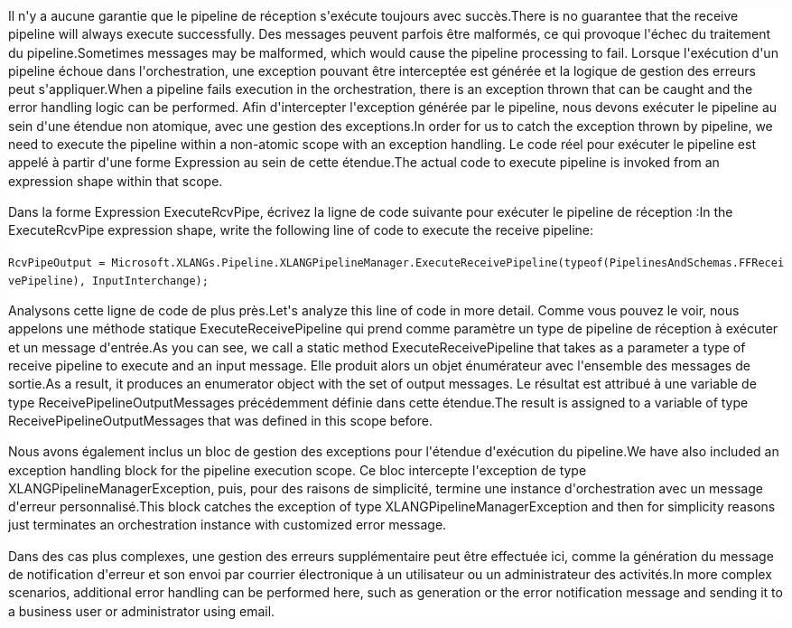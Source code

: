 <span data-ttu-id="50c43-175">Il n'y a aucune garantie que le pipeline de réception s'exécute toujours avec succès.</span><span class="sxs-lookup"><span data-stu-id="50c43-175">There is no guarantee that the receive pipeline will always execute successfully.</span></span> <span data-ttu-id="50c43-176">Des messages peuvent parfois être malformés, ce qui provoque l'échec du traitement du pipeline.</span><span class="sxs-lookup"><span data-stu-id="50c43-176">Sometimes messages may be malformed, which would cause the pipeline processing to fail.</span></span> <span data-ttu-id="50c43-177">Lorsque l'exécution d'un pipeline échoue dans l'orchestration, une exception pouvant être interceptée est générée et la logique de gestion des erreurs peut s'appliquer.</span><span class="sxs-lookup"><span data-stu-id="50c43-177">When a pipeline fails execution in the orchestration, there is an exception thrown that can be caught and the error handling logic can be performed.</span></span> <span data-ttu-id="50c43-178">Afin d'intercepter l'exception générée par le pipeline, nous devons exécuter le pipeline au sein d'une étendue non atomique, avec une gestion des exceptions.</span><span class="sxs-lookup"><span data-stu-id="50c43-178">In order for us to catch the exception thrown by pipeline, we need to execute the pipeline within a non-atomic scope with an exception handling.</span></span> <span data-ttu-id="50c43-179">Le code réel pour exécuter le pipeline est appelé à partir d'une forme Expression au sein de cette étendue.</span><span class="sxs-lookup"><span data-stu-id="50c43-179">The actual code to execute pipeline is invoked from an expression shape within that scope.</span></span>  
  
 <span data-ttu-id="50c43-180">Dans la forme Expression ExecuteRcvPipe, écrivez la ligne de code suivante pour exécuter le pipeline de réception :</span><span class="sxs-lookup"><span data-stu-id="50c43-180">In the ExecuteRcvPipe expression shape, write the following line of code to execute the receive pipeline:</span></span>  
  
```  
RcvPipeOutput = Microsoft.XLANGs.Pipeline.XLANGPipelineManager.ExecuteReceivePipeline(typeof(PipelinesAndSchemas.FFReceivePipeline), InputInterchange);  
```  
  
 <span data-ttu-id="50c43-181">Analysons cette ligne de code de plus près.</span><span class="sxs-lookup"><span data-stu-id="50c43-181">Let's analyze this line of code in more detail.</span></span> <span data-ttu-id="50c43-182">Comme vous pouvez le voir, nous appelons une méthode statique ExecuteReceivePipeline qui prend comme paramètre un type de pipeline de réception à exécuter et un message d'entrée.</span><span class="sxs-lookup"><span data-stu-id="50c43-182">As you can see, we call a static method ExecuteReceivePipeline that takes as a parameter a type of receive pipeline to execute and an input message.</span></span> <span data-ttu-id="50c43-183">Elle produit alors un objet énumérateur avec l'ensemble des messages de sortie.</span><span class="sxs-lookup"><span data-stu-id="50c43-183">As a result, it produces an enumerator object with the set of output messages.</span></span> <span data-ttu-id="50c43-184">Le résultat est attribué à une variable de type ReceivePipelineOutputMessages précédemment définie dans cette étendue.</span><span class="sxs-lookup"><span data-stu-id="50c43-184">The result is assigned to a variable of type ReceivePipelineOutputMessages that was defined in this scope before.</span></span>  
  
 <span data-ttu-id="50c43-185">Nous avons également inclus un bloc de gestion des exceptions pour l'étendue d'exécution du pipeline.</span><span class="sxs-lookup"><span data-stu-id="50c43-185">We have also included an exception handling block for the pipeline execution scope.</span></span> <span data-ttu-id="50c43-186">Ce bloc intercepte l'exception de type XLANGPipelineManagerException, puis, pour des raisons de simplicité, termine une instance d'orchestration avec un message d'erreur personnalisé.</span><span class="sxs-lookup"><span data-stu-id="50c43-186">This block catches the exception of type XLANGPipelineManagerException and then for simplicity reasons just terminates an orchestration instance with customized error message.</span></span>  
  
 <span data-ttu-id="50c43-187">Dans des cas plus complexes, une gestion des erreurs supplémentaire peut être effectuée ici, comme la génération du message de notification d'erreur et son envoi par courrier électronique à un utilisateur ou un administrateur des activités.</span><span class="sxs-lookup"><span data-stu-id="50c43-187">In more complex scenarios, additional error handling can be performed here, such as generation or the error notification message and sending it to a business user or administrator using email.</span></span>  
  